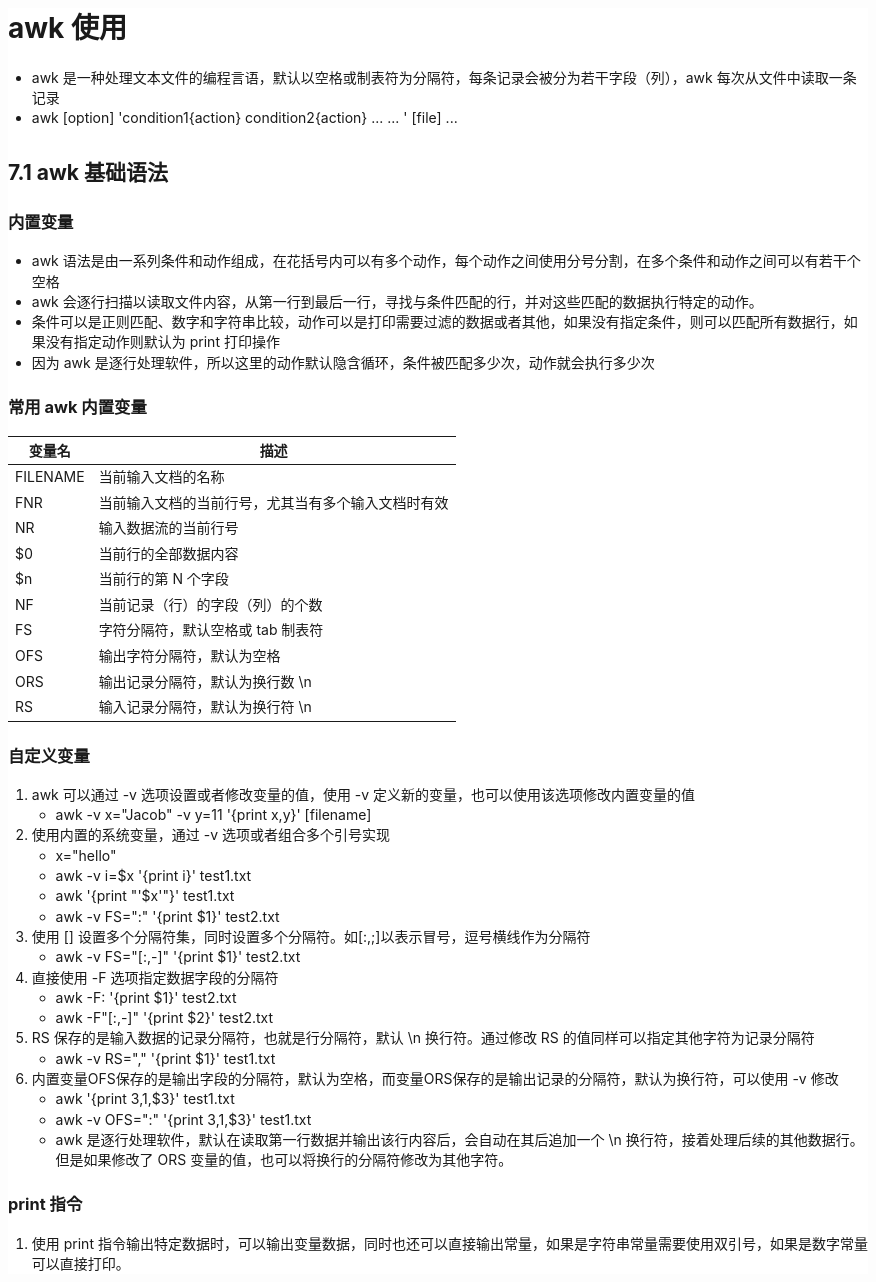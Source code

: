 # awk 使用
+ awk 是一种处理文本文件的编程言语，默认以空格或制表符为分隔符，每条记录会被分为若干字段（列），awk 每次从文件中读取一条记录
+ awk [option] 'condition1{action} condition2{action} ... ... ' [file] ...

## 7.1 awk 基础语法
### 内置变量
+ awk 语法是由一系列条件和动作组成，在花括号内可以有多个动作，每个动作之间使用分号分割，在多个条件和动作之间可以有若干个空格
+ awk 会逐行扫描以读取文件内容，从第一行到最后一行，寻找与条件匹配的行，并对这些匹配的数据执行特定的动作。
+ 条件可以是正则匹配、数字和字符串比较，动作可以是打印需要过滤的数据或者其他，如果没有指定条件，则可以匹配所有数据行，如果没有指定动作则默认为 print 打印操作
+ 因为 awk 是逐行处理软件，所以这里的动作默认隐含循环，条件被匹配多少次，动作就会执行多少次

### 常用 awk 内置变量

|变量名|描述|
|---|---|
| FILENAME | 当前输入文档的名称 |
| FNR | 当前输入文档的当前行号，尤其当有多个输入文档时有效 |
| NR | 输入数据流的当前行号 |
| $0 | 当前行的全部数据内容 |
| $n | 当前行的第 N 个字段 |
| NF | 当前记录（行）的字段（列）的个数 |
| FS | 字符分隔符，默认空格或 tab 制表符 |
| OFS | 输出字符分隔符，默认为空格 |
| ORS | 输出记录分隔符，默认为换行数 \n |
| RS | 输入记录分隔符，默认为换行符 \n |

### 自定义变量
1. awk 可以通过 -v 选项设置或者修改变量的值，使用 -v 定义新的变量，也可以使用该选项修改内置变量的值
    + awk -v x="Jacob" -v y=11 '{print x,y}' [filename]
2. 使用内置的系统变量，通过 -v 选项或者组合多个引号实现
    + x="hello"
    + awk -v i=$x '{print i}' test1.txt
    + awk '{print "'$x'"}' test1.txt
    + awk -v FS=":" '{print $1}' test2.txt
3. 使用 [] 设置多个分隔符集，同时设置多个分隔符。如[:,;]以表示冒号，逗号横线作为分隔符
    + awk -v FS="[:,-]" '{print $1}' test2.txt
4. 直接使用 -F 选项指定数据字段的分隔符
    + awk -F: '{print $1}' test2.txt
    + awk -F"[:,-]" '{print $2}' test2.txt
5. RS 保存的是输入数据的记录分隔符，也就是行分隔符，默认 \n 换行符。通过修改 RS 的值同样可以指定其他字符为记录分隔符
    + awk -v RS="," '{print $1}' test1.txt
6. 内置变量OFS保存的是输出字段的分隔符，默认为空格，而变量ORS保存的是输出记录的分隔符，默认为换行符，可以使用 -v 修改
    + awk '{print $3,$1,$3}' test1.txt
    + awk -v OFS=":" '{print $3,$1,$3}' test1.txt
    + awk 是逐行处理软件，默认在读取第一行数据并输出该行内容后，会自动在其后追加一个 \n 换行符，接着处理后续的其他数据行。但是如果修改了 ORS 变量的值，也可以将换行的分隔符修改为其他字符。
### print 指令
1. 使用 print 指令输出特定数据时，可以输出变量数据，同时也还可以直接输出常量，如果是字符串常量需要使用双引号，如果是数字常量可以直接打印。
